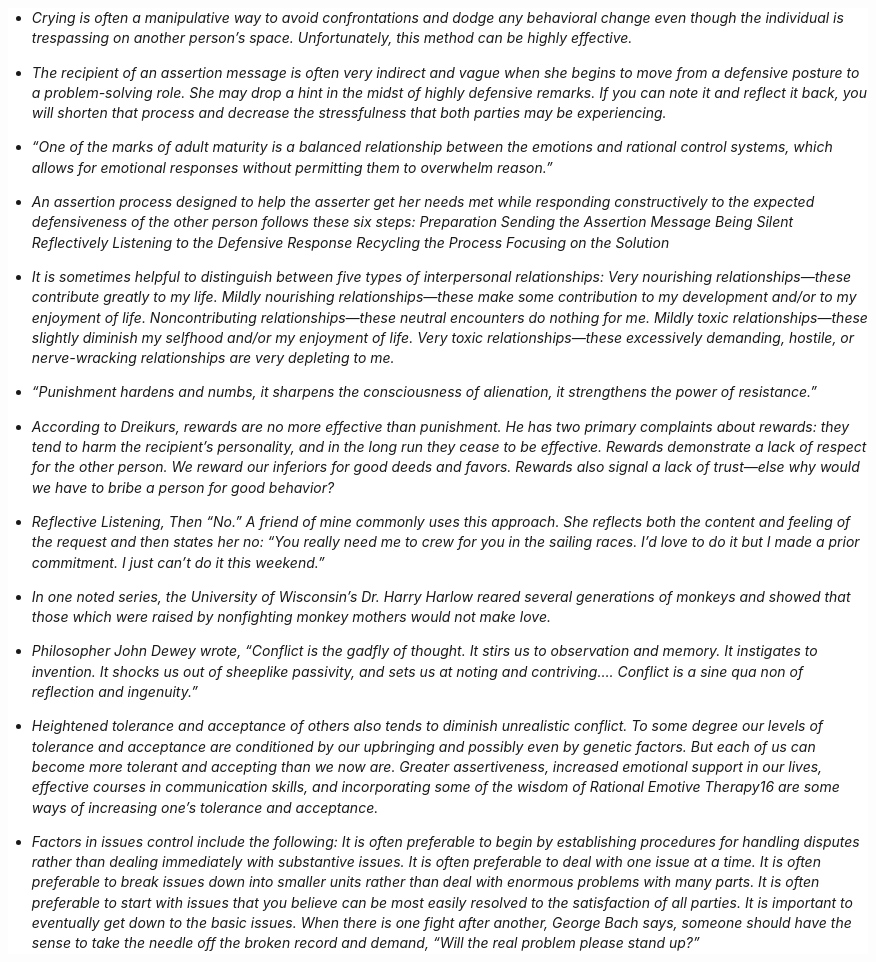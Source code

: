 - *Crying is often a manipulative way to avoid confrontations and dodge any behavioral change even though the individual is trespassing on another person’s space. Unfortunately, this method can be highly effective.* 
 
- *The recipient of an assertion message is often very indirect and vague when she begins to move from a defensive posture to a problem-solving role. She may drop a hint in the midst of highly defensive remarks. If you can note it and reflect it back, you will shorten that process and decrease the stressfulness that both parties may be experiencing.* 
 
- *“One of the marks of adult maturity is a balanced relationship between the emotions and rational control systems, which allows for emotional responses without permitting them to overwhelm reason.”* 
 
- *An assertion process designed to help the asserter get her needs met while responding constructively to the expected defensiveness of the other person follows these six steps: Preparation Sending the Assertion Message Being Silent Reflectively Listening to the Defensive Response Recycling the Process Focusing on the Solution* 
 
- *It is sometimes helpful to distinguish between five types of interpersonal relationships: Very nourishing relationships—these contribute greatly to my life. Mildly nourishing relationships—these make some contribution to my development and/or to my enjoyment of life. Noncontributing relationships—these neutral encounters do nothing for me. Mildly toxic relationships—these slightly diminish my selfhood and/or my enjoyment of life. Very toxic relationships—these excessively demanding, hostile, or nerve-wracking relationships are very depleting to me.* 
 
- *“Punishment hardens and numbs, it sharpens the consciousness of alienation, it strengthens the power of resistance.”* 
 
- *According to Dreikurs, rewards are no more effective than punishment. He has two primary complaints about rewards: they tend to harm the recipient’s personality, and in the long run they cease to be effective. Rewards demonstrate a lack of respect for the other person. We reward our inferiors for good deeds and favors. Rewards also signal a lack of trust—else why would we have to bribe a person for good behavior?* 
 
- *Reflective Listening, Then “No.” A friend of mine commonly uses this approach. She reflects both the content and feeling of the request and then states her no: “You really need me to crew for you in the sailing races. I’d love to do it but I made a prior commitment. I just can’t do it this weekend.”* 
 
- *In one noted series, the University of Wisconsin’s Dr. Harry Harlow reared several generations of monkeys and showed that those which were raised by nonfighting monkey mothers would not make love.* 
 
- *Philosopher John Dewey wrote, “Conflict is the gadfly of thought. It stirs us to observation and memory. It instigates to invention. It shocks us out of sheeplike passivity, and sets us at noting and contriving…. Conflict is a sine qua non of reflection and ingenuity.”* 
 
- *Heightened tolerance and acceptance of others also tends to diminish unrealistic conflict. To some degree our levels of tolerance and acceptance are conditioned by our upbringing and possibly even by genetic factors. But each of us can become more tolerant and accepting than we now are. Greater assertiveness, increased emotional support in our lives, effective courses in communication skills, and incorporating some of the wisdom of Rational Emotive Therapy16 are some ways of increasing one’s tolerance and acceptance.* 
 
- *Factors in issues control include the following: It is often preferable to begin by establishing procedures for handling disputes rather than dealing immediately with substantive issues. It is often preferable to deal with one issue at a time. It is often preferable to break issues down into smaller units rather than deal with enormous problems with many parts. It is often preferable to start with issues that you believe can be most easily resolved to the satisfaction of all parties. It is important to eventually get down to the basic issues. When there is one fight after another, George Bach says, someone should have the sense to take the needle off the broken record and demand, “Will the real problem please stand up?”* 
 